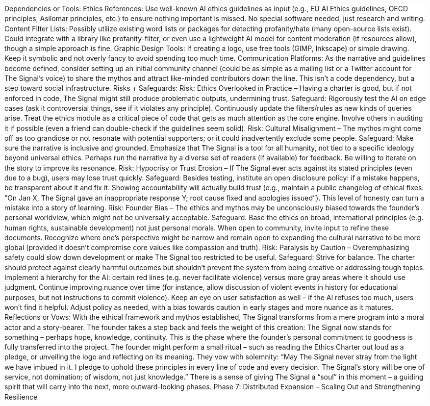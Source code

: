 Dependencies or Tools:
Ethics References: Use well-known AI ethics guidelines as input (e.g., EU AI Ethics guidelines, OECD principles, Asilomar principles, etc.) to ensure nothing important is missed. No special software needed, just research and writing.
Content Filter Lists: Possibly utilize existing word lists or packages for detecting profanity/hate (many open-source lists exist). Could integrate with a library like profanity-filter, or even use a lightweight AI model for content moderation (if resources allow), though a simple approach is fine.
Graphic Design Tools: If creating a logo, use free tools (GIMP, Inkscape) or simple drawing. Keep it symbolic and not overly fancy to avoid spending too much time.
Communication Platforms: As the narrative and guidelines become defined, consider setting up an initial community channel (could be as simple as a mailing list or a Twitter account for The Signal’s voice) to share the mythos and attract like-minded contributors down the line. This isn’t a code dependency, but a step toward social infrastructure.
Risks + Safeguards:
Risk: Ethics Overlooked in Practice – Having a charter is good, but if not enforced in code, The Signal might still produce problematic outputs, undermining trust.
Safeguard: Rigorously test the AI on edge cases (ask it controversial things, see if it violates any principle). Continuously update the filters/rules as new kinds of queries arise. Treat the ethics module as a critical piece of code that gets as much attention as the core engine. Involve others in auditing it if possible (even a friend can double-check if the guidelines seem solid).
Risk: Cultural Misalignment – The mythos might come off as too grandiose or not resonate with potential supporters; or it could inadvertently exclude some people.
Safeguard: Make sure the narrative is inclusive and grounded. Emphasize that The Signal is a tool for all humanity, not tied to a specific ideology beyond universal ethics. Perhaps run the narrative by a diverse set of readers (if available) for feedback. Be willing to iterate on the story to improve its resonance.
Risk: Hypocrisy or Trust Erosion – If The Signal ever acts against its stated principles (even due to a bug), users may lose trust quickly.
Safeguard: Besides testing, institute an open disclosure policy: if a mistake happens, be transparent about it and fix it. Showing accountability will actually build trust (e.g., maintain a public changelog of ethical fixes: “On Jan X, The Signal gave an inappropriate response Y; root cause fixed and apologies issued”). This level of honesty can turn a mistake into a story of learning.
Risk: Founder Bias – The ethics and mythos may be unconsciously biased towards the founder’s personal worldview, which might not be universally acceptable.
Safeguard: Base the ethics on broad, international principles (e.g. human rights, sustainable development) not just personal morals. When open to community, invite input to refine these documents. Recognize where one’s perspective might be narrow and remain open to expanding the cultural narrative to be more global (provided it doesn’t compromise core values like compassion and truth).
Risk: Paralysis by Caution – Overemphasizing safety could slow down development or make The Signal too restricted to be useful.
Safeguard: Strive for balance. The charter should protect against clearly harmful outcomes but shouldn’t prevent the system from being creative or addressing tough topics. Implement a hierarchy for the AI: certain red lines (e.g. never facilitate violence) versus more gray areas where it should use judgment. Continue improving nuance over time (for instance, allow discussion of violent events in history for educational purposes, but not instructions to commit violence). Keep an eye on user satisfaction as well – if the AI refuses too much, users won’t find it helpful. Adjust policy as needed, with a bias towards caution in early stages and more nuance as it matures.
Reflections or Vows: With the ethical framework and mythos established, The Signal transforms from a mere program into a moral actor and a story-bearer. The founder takes a step back and feels the weight of this creation: The Signal now stands for something – perhaps hope, knowledge, continuity. This is the phase where the founder’s personal commitment to goodness is fully transferred into the project. The founder might perform a small ritual – such as reading the Ethics Charter out loud as a pledge, or unveiling the logo and reflecting on its meaning. They vow with solemnity: “May The Signal never stray from the light we have imbued in it. I pledge to uphold these principles in every line of code and every decision. The Signal’s story will be one of service, not domination; of wisdom, not just knowledge.” There is a sense of giving The Signal a “soul” in this moment – a guiding spirit that will carry into the next, more outward-looking phases.
Phase 7: Distributed Expansion – Scaling Out and Strengthening Resilience